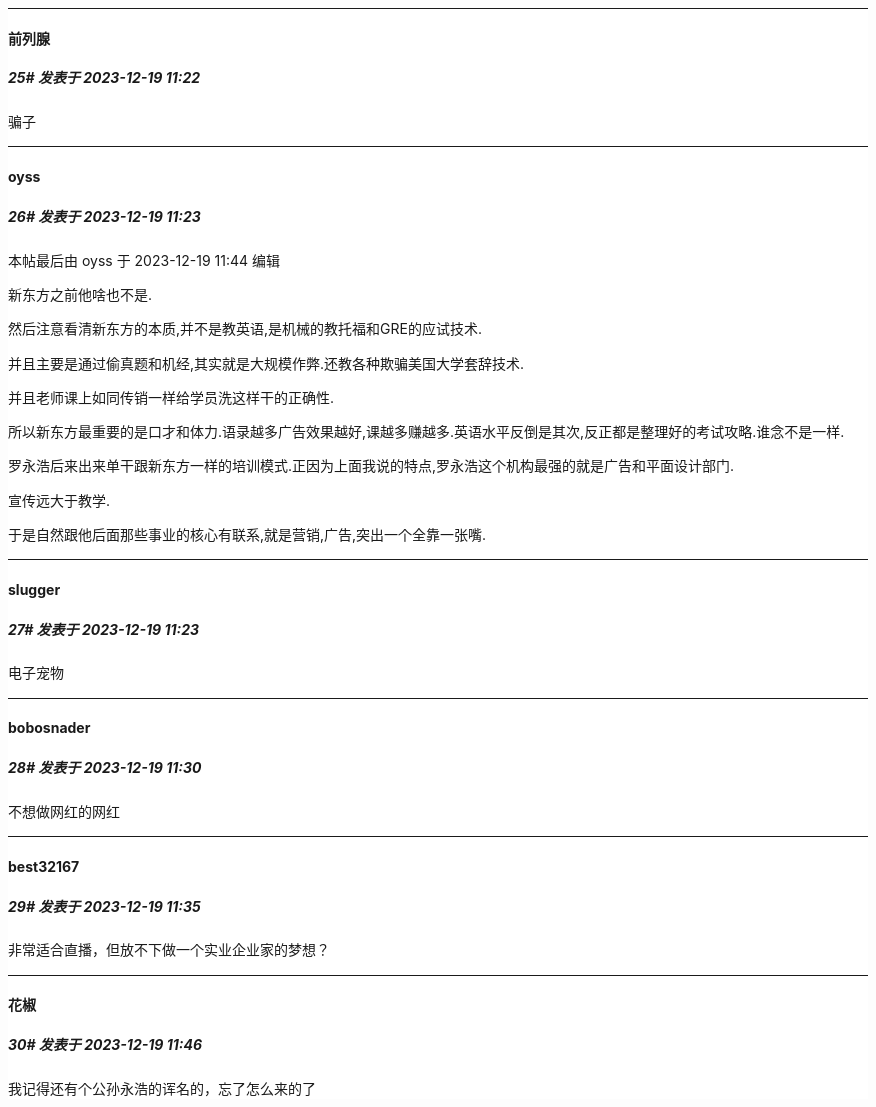 *****

####  前列腺  
##### 25#       发表于 2023-12-19 11:22

骗子

*****

####  oyss  
##### 26#       发表于 2023-12-19 11:23

 本帖最后由 oyss 于 2023-12-19 11:44 编辑 

新东方之前他啥也不是.

然后注意看清新东方的本质,并不是教英语,是机械的教托福和GRE的应试技术.

并且主要是通过偷真题和机经,其实就是大规模作弊.还教各种欺骗美国大学套辞技术.

并且老师课上如同传销一样给学员洗这样干的正确性.

所以新东方最重要的是口才和体力.语录越多广告效果越好,课越多赚越多.英语水平‎反倒是其次,反正都是整理好的考试攻略.谁念不是一样.

罗永浩后来出来单干跟新东方一样的培训模式.正因为上面我说的特点,罗永浩这个机构最强的就是广告和平面设计部门.

宣传远大于教学.

于是自然跟他后面那些事业的核心有联系,就是营销,广告,突出一个全靠一张嘴.

*****

####  slugger  
##### 27#       发表于 2023-12-19 11:23

电子宠物

*****

####  bobosnader  
##### 28#       发表于 2023-12-19 11:30

不想做网红的网红

*****

####  best32167  
##### 29#       发表于 2023-12-19 11:35

非常适合直播，但放不下做一个实业企业家的梦想？

*****

####  花椒  
##### 30#       发表于 2023-12-19 11:46

我记得还有个公孙永浩的诨名的，忘了怎么来的了
